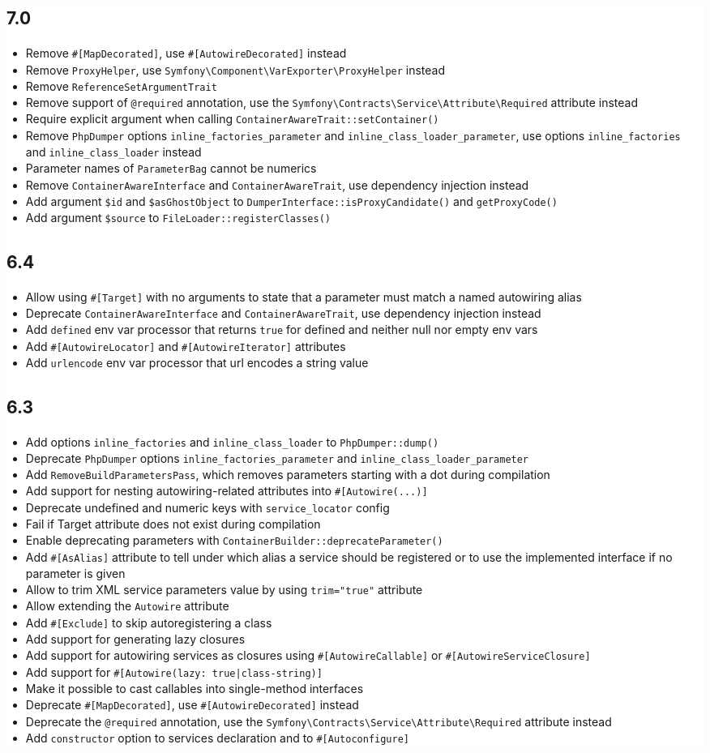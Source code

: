 7.0
---

 * Remove `#[MapDecorated]`, use `#[AutowireDecorated]` instead
 * Remove `ProxyHelper`, use `Symfony\Component\VarExporter\ProxyHelper` instead
 * Remove `ReferenceSetArgumentTrait`
 * Remove support of `@required` annotation, use the `Symfony\Contracts\Service\Attribute\Required` attribute instead
 * Require explicit argument when calling `ContainerAwareTrait::setContainer()`
 * Remove `PhpDumper` options `inline_factories_parameter` and `inline_class_loader_parameter`, use options `inline_factories` and `inline_class_loader` instead
 * Parameter names of `ParameterBag` cannot be numerics
 * Remove `ContainerAwareInterface` and `ContainerAwareTrait`, use dependency injection instead
 * Add argument `$id` and `$asGhostObject` to `DumperInterface::isProxyCandidate()` and `getProxyCode()`
 * Add argument `$source` to `FileLoader::registerClasses()`

6.4
---

 * Allow using `#[Target]` with no arguments to state that a parameter must match a named autowiring alias
 * Deprecate `ContainerAwareInterface` and `ContainerAwareTrait`, use dependency injection instead
 * Add `defined` env var processor that returns `true` for defined and neither null nor empty env vars
 * Add `#[AutowireLocator]` and `#[AutowireIterator]` attributes
 * Add `urlencode` env var processor that url encodes a string value

6.3
---

 * Add options `inline_factories` and `inline_class_loader` to `PhpDumper::dump()`
 * Deprecate `PhpDumper` options `inline_factories_parameter` and `inline_class_loader_parameter`
 * Add `RemoveBuildParametersPass`, which removes parameters starting with a dot during compilation
 * Add support for nesting autowiring-related attributes into `#[Autowire(...)]`
 * Deprecate undefined and numeric keys with `service_locator` config
 * Fail if Target attribute does not exist during compilation
 * Enable deprecating parameters with `ContainerBuilder::deprecateParameter()`
 * Add `#[AsAlias]` attribute to tell under which alias a service should be registered or to use the implemented interface if no parameter is given
 * Allow to trim XML service parameters value by using `trim="true"` attribute
 * Allow extending the `Autowire` attribute
 * Add `#[Exclude]` to skip autoregistering a class
 * Add support for generating lazy closures
 * Add support for autowiring services as closures using `#[AutowireCallable]` or `#[AutowireServiceClosure]`
 * Add support for `#[Autowire(lazy: true|class-string)]`
 * Make it possible to cast callables into single-method interfaces
 * Deprecate `#[MapDecorated]`, use `#[AutowireDecorated]` instead
 * Deprecate the `@required` annotation, use the `Symfony\Contracts\Service\Attribute\Required` attribute instead
 * Add `constructor` option to services declaration and to `#[Autoconfigure]`
